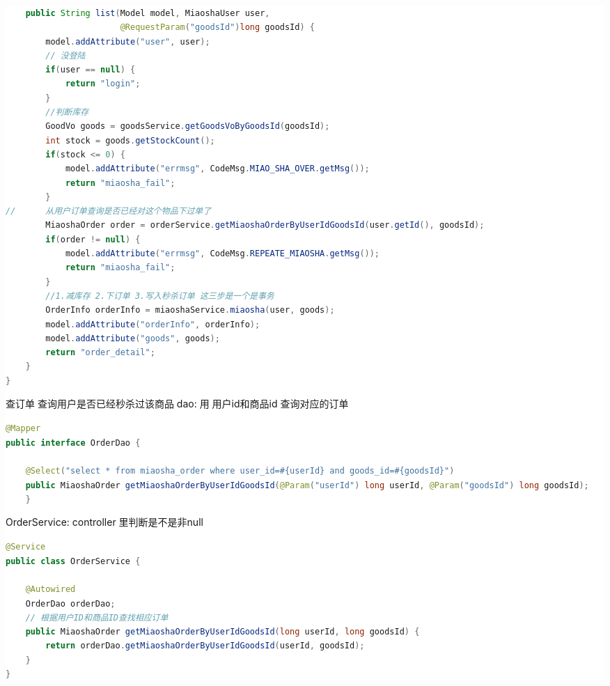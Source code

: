 ```java
    public String list(Model model, MiaoshaUser user,
                       @RequestParam("goodsId")long goodsId) {
        model.addAttribute("user", user);
        // 没登陆
        if(user == null) {
            return "login";
        }
        //判断库存
        GoodVo goods = goodsService.getGoodsVoByGoodsId(goodsId);
        int stock = goods.getStockCount();
        if(stock <= 0) {
            model.addAttribute("errmsg", CodeMsg.MIAO_SHA_OVER.getMsg());
            return "miaosha_fail";
        }
//      从用户订单查询是否已经对这个物品下过单了
        MiaoshaOrder order = orderService.getMiaoshaOrderByUserIdGoodsId(user.getId(), goodsId);
        if(order != null) {
            model.addAttribute("errmsg", CodeMsg.REPEATE_MIAOSHA.getMsg());
            return "miaosha_fail";
        }
        //1.减库存 2.下订单 3.写入秒杀订单 这三步是一个是事务
        OrderInfo orderInfo = miaoshaService.miaosha(user, goods);
        model.addAttribute("orderInfo", orderInfo);
        model.addAttribute("goods", goods);
        return "order_detail";
    }
}
```

查订单 查询用户是否已经秒杀过该商品
dao: 用 用户id和商品id 查询对应的订单
```java
@Mapper
public interface OrderDao {
    
    @Select("select * from miaosha_order where user_id=#{userId} and goods_id=#{goodsId}")
    public MiaoshaOrder getMiaoshaOrderByUserIdGoodsId(@Param("userId") long userId, @Param("goodsId") long goodsId);
    }
```

OrderService: controller 里判断是不是非null
```java
@Service
public class OrderService {
    
    @Autowired
    OrderDao orderDao;
    // 根据用户ID和商品ID查找相应订单
    public MiaoshaOrder getMiaoshaOrderByUserIdGoodsId(long userId, long goodsId) {
        return orderDao.getMiaoshaOrderByUserIdGoodsId(userId, goodsId);
    }
}
```
